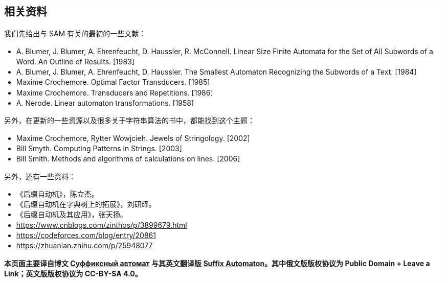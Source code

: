 ## 相关资料

我们先给出与 SAM 有关的最初的一些文献：

-   A. Blumer, J. Blumer, A. Ehrenfeucht, D. Haussler, R. McConnell. Linear Size Finite Automata for the Set of All Subwords of a Word. An Outline of Results. \[1983]
-   A. Blumer, J. Blumer, A. Ehrenfeucht, D. Haussler. The Smallest Automaton Recognizing the Subwords of a Text. \[1984]
-   Maxime Crochemore. Optimal Factor Transducers. \[1985]
-   Maxime Crochemore. Transducers and Repetitions. \[1986]
-   A. Nerode. Linear automaton transformations. \[1958]

另外，在更新的一些资源以及很多关于字符串算法的书中，都能找到这个主题：

-   Maxime Crochemore, Rytter Wowjcieh. Jewels of Stringology. \[2002]
-   Bill Smyth. Computing Patterns in Strings. \[2003]
-   Bill Smith. Methods and algorithms of calculations on lines. \[2006]

另外，还有一些资料：

-   《后缀自动机》，陈立杰。
-   《后缀自动机在字典树上的拓展》，刘研绎。
-   《后缀自动机及其应用》，张天扬。
-   <https://www.cnblogs.com/zinthos/p/3899679.html>
-   <https://codeforces.com/blog/entry/20861>
-   <https://zhuanlan.zhihu.com/p/25948077>

**本页面主要译自博文 [Суффиксный автомат](http://e-maxx.ru/algo/suffix_automata) 与其英文翻译版 [Suffix Automaton](https://cp-algorithms.com/string/suffix-automaton.html)。其中俄文版版权协议为 Public Domain + Leave a Link；英文版版权协议为 CC-BY-SA 4.0。**

[^state-endpos]: 需要将每个状态都取作一个 $\operatorname{endpos}$ 等价类的原因，其实就是本段提到的 Myhill–Nerode 定理。简单来说，如果两个字符串 $t$ 和 $u$ 的 $\operatorname{endpos}$ 集合不同，那么它们不能对应于 SAM 的同一个状态：同一个状态到达终止状态的路径总是一样的，这意味着在 $t$ 和 $u$ 末尾添加字符到达 $s$ 的结尾的方式也是一样的，而这正说明 $t$ 和 $u$ 在字符串 $s$ 中的结束位置一样。反过来，只要两个字符串 $t$ 和 $u$ 的 $\operatorname{endpos}$ 集合相同，就可以将它们对应到 SAM 的同一个状态。这样做可行，就是 Nerode 定理的证明的内容，在此不多讨论。但是，此处的讨论至少可以相信，将 $\operatorname{endpos}$ 集合相同的字符串放到同一个状态，这样得到的 SAM 一定是最小的，因为进一步合并节点是不可能的。

[^time-complexity]: 如果不额外使用列表记录当前状态的可用转移，只用数组存储所有可能的转移（无论是否存在）并在复制节点时直接复制，那么时间复杂度也是 $O(n\left|\Sigma\right|)$ 的。

[^monotone-loc]: 此处正文没有解释的是，在第一种和第二种情况中，$\operatorname{longest}(\operatorname{link}(\operatorname{link}(\textit{last})))$ 的位置是否也是单调（弱）递增的。第一种情况容易验证，因为更新后 $\operatorname{longest}(\operatorname{link}(\operatorname{link}(\textit{last})))$ 是空串，起止位置在字符串 $s$ 的末尾。第二种情况，转移是连续的，说明 $\operatorname{longest}(q) = \operatorname{longest}(p)+c$。然而，向子串的末尾添加新的字符只会使得该子串更难以出现在字符串中，也就是说，当字符串 $\operatorname{longest}(p)$ 的长度为 $\operatorname{len}(\operatorname{link}(p))$ 的后缀的结束位置集合严格包含 $\operatorname{endpos}(p)$ 时，字符串 $\operatorname{longest}(q)$ 的长度为 $\operatorname{len}(\operatorname{link}(p))+1$ 的后缀的结束位置集合可能仍然与 $\operatorname{endpos}(q)$ 相同。故而，$\operatorname{len}(\operatorname{link}(q))<\operatorname{len}(\operatorname{link}(p))+1$，亦即 $\operatorname{longest}(\operatorname{link}(p))$ 作为 $s$ 的后缀的起始位置必然不大于 $\operatorname{longest}(\operatorname{link}(q))$ 作为 $s+c$ 的后缀的起始位置。而当一次找到状态 $p$ 使得存在经由 $c$ 的转移时，必定移动了至少一次，这说明 $\operatorname{longest}(\operatorname{link}(p))$ 作为 $s$ 的后缀的起始位置不小于 $\operatorname{longest}(\operatorname{link}(\operatorname{link}(\textit{last})))$ 作为 $s$ 的后缀的起始位置。最后，$\operatorname{longest}(\operatorname{link}(q))=\operatorname{longest}(\operatorname{link}(\operatorname{link}(\textit{cur})))$。这就说明，在第二种情况中，$\operatorname{longest}(\operatorname{link}(\operatorname{link}(\textit{last})))$ 的位置也是单调递增的。
